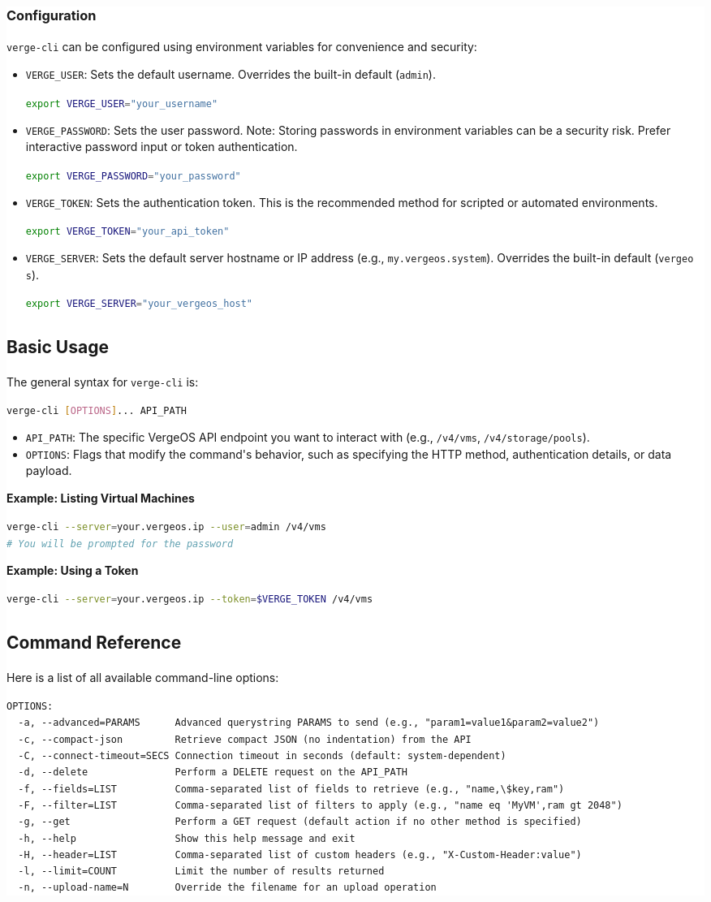 ### Configuration

`verge-cli` can be configured using environment variables for convenience and security:

-   `VERGE_USER`: Sets the default username. Overrides the built-in default (`admin`).
    ```bash
    export VERGE_USER="your_username"
    ```
-   `VERGE_PASSWORD`: Sets the user password. Note: Storing passwords in environment variables can be a security risk. Prefer interactive password input or token authentication.
    ```bash
    export VERGE_PASSWORD="your_password"
    ```
-   `VERGE_TOKEN`: Sets the authentication token. This is the recommended method for scripted or automated environments.
    ```bash
    export VERGE_TOKEN="your_api_token"
    ```
-   `VERGE_SERVER`: Sets the default server hostname or IP address (e.g., `my.vergeos.system`). Overrides the built-in default (`vergeos`).
    ```bash
    export VERGE_SERVER="your_vergeos_host"
    ```

## Basic Usage

The general syntax for `verge-cli` is:
```bash
verge-cli [OPTIONS]... API_PATH
```
-   `API_PATH`: The specific VergeOS API endpoint you want to interact with (e.g., `/v4/vms`, `/v4/storage/pools`).
-   `OPTIONS`: Flags that modify the command's behavior, such as specifying the HTTP method, authentication details, or data payload.

**Example: Listing Virtual Machines**
```bash
verge-cli --server=your.vergeos.ip --user=admin /v4/vms
# You will be prompted for the password
```

**Example: Using a Token**
```bash
verge-cli --server=your.vergeos.ip --token=$VERGE_TOKEN /v4/vms
```

## Command Reference

Here is a list of all available command-line options:

```
OPTIONS:
  -a, --advanced=PARAMS      Advanced querystring PARAMS to send (e.g., "param1=value1&param2=value2")
  -c, --compact-json         Retrieve compact JSON (no indentation) from the API
  -C, --connect-timeout=SECS Connection timeout in seconds (default: system-dependent)
  -d, --delete               Perform a DELETE request on the API_PATH
  -f, --fields=LIST          Comma-separated list of fields to retrieve (e.g., "name,\$key,ram")
  -F, --filter=LIST          Comma-separated list of filters to apply (e.g., "name eq 'MyVM',ram gt 2048")
  -g, --get                  Perform a GET request (default action if no other method is specified)
  -h, --help                 Show this help message and exit
  -H, --header=LIST          Comma-separated list of custom headers (e.g., "X-Custom-Header:value")
  -l, --limit=COUNT          Limit the number of results returned
  -n, --upload-name=N        Override the filename for an upload operation
```